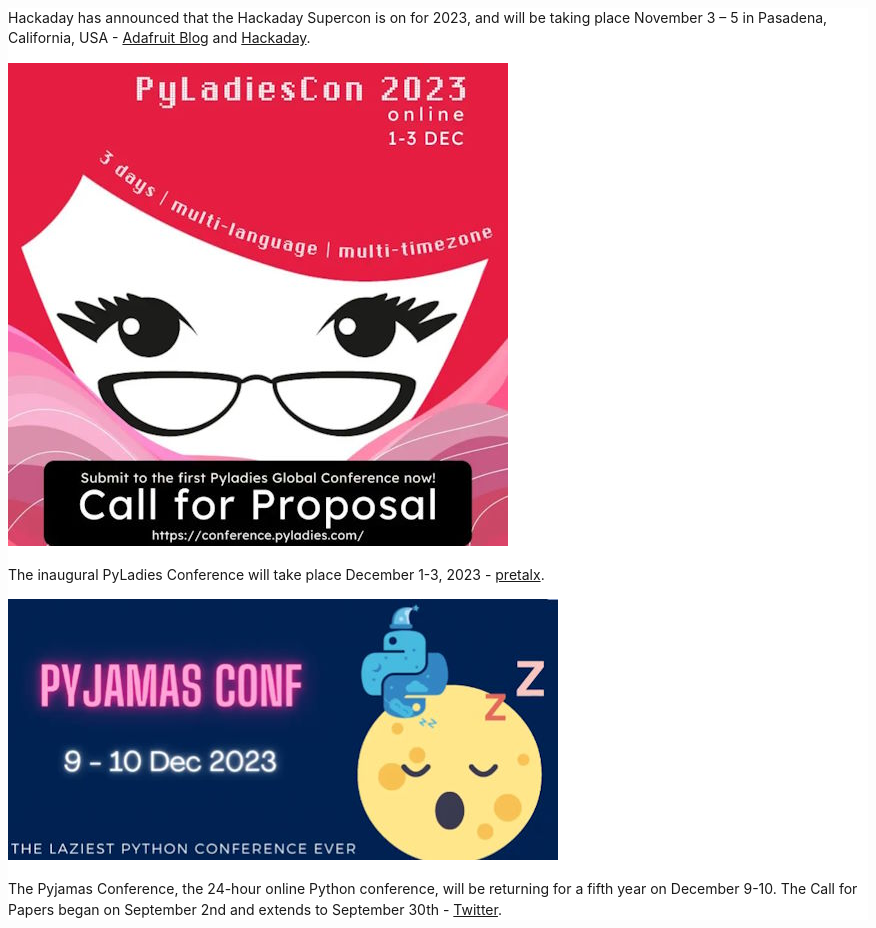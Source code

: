 Hackaday has announced that the Hackaday Supercon is on for 2023, and will be taking place November 3 – 5 in Pasadena, California, USA - [Adafruit Blog](https://blog.adafruit.com/2023/05/10/hackaday-supercon-2023-is-on-supercon-hackaday/) and [Hackaday](https://hackaday.com/2023/05/10/supercon-2023-is-on-we-want-you/).

[![PyLadiesCon](../assets/20230911/20230911pl.jpg)](https://pretalx.com/pyladiescon-2023/cfp)

The inaugural PyLadies Conference will take place December 1-3, 2023 - [pretalx](https://pretalx.com/pyladiescon-2023/cfp).

[![Pyjamas 2023](../assets/20230911/pyjamas2023.jpg)](https://twitter.com/PyjamasConf/status/1675278222798495745)

The Pyjamas Conference, the 24-hour online Python conference, will be returning for a fifth year on December 9-10. The Call for Papers began on September 2nd and extends to September 30th - [Twitter](https://twitter.com/PyjamasConf/status/1675278222798495745).
